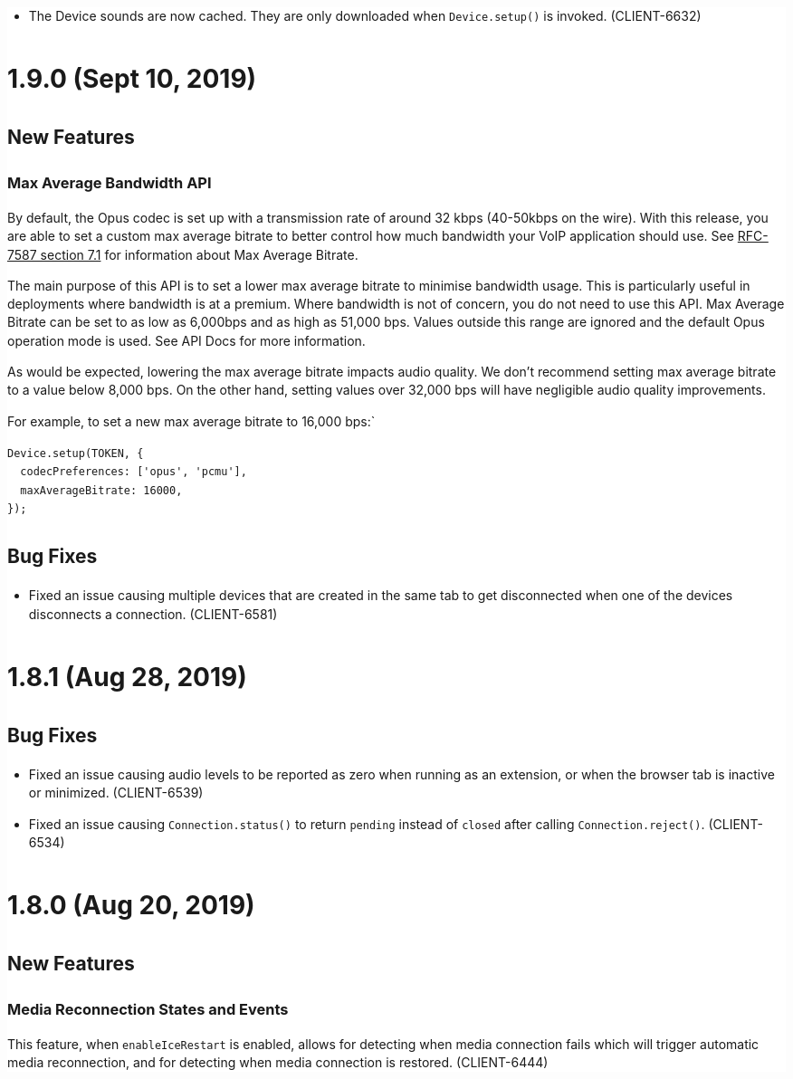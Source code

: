 * The Device sounds are now cached. They are only downloaded when `Device.setup()` is invoked. (CLIENT-6632)

1.9.0 (Sept 10, 2019)
===================

New Features
------------
### Max Average Bandwidth API
By default, the Opus codec is set up with a transmission rate of around 32 kbps (40-50kbps on the wire). With this release, you are able to set a custom max average bitrate to better control how much bandwidth your VoIP application should use. See [RFC-7587 section 7.1](https://tools.ietf.org/html/draft-ietf-payload-rtp-opus-11#section-7.1) for information about Max Average Bitrate.

The main purpose of this API is to set a lower max average bitrate to minimise bandwidth usage. This is particularly useful in deployments where bandwidth is at a premium. Where bandwidth is not of concern, you do not need to use this API. Max Average Bitrate can be set to as low as 6,000bps and as high as 51,000 bps. Values outside this range are ignored and the default Opus operation mode is used. See API Docs for more information.

As would be expected, lowering the max average bitrate impacts audio quality. We don’t recommend setting max average bitrate to a value below 8,000 bps. On the other hand, setting values over 32,000 bps will have negligible audio quality improvements.

For example, to set a new max average bitrate to 16,000 bps:`

```
Device.setup(TOKEN, {
  codecPreferences: ['opus', 'pcmu'],
  maxAverageBitrate: 16000,
});
```

Bug Fixes
---------

* Fixed an issue causing multiple devices that are created in the same tab to get disconnected when one of the devices disconnects a connection. (CLIENT-6581)

1.8.1 (Aug 28, 2019)
====================

Bug Fixes
---------

* Fixed an issue causing audio levels to be reported as zero when running as an extension, or when the browser tab is inactive or minimized. (CLIENT-6539)

* Fixed an issue causing `Connection.status()` to return `pending` instead of `closed` after calling `Connection.reject()`. (CLIENT-6534)


1.8.0 (Aug 20, 2019)
====================

New Features
------------
### Media Reconnection States and Events
This feature, when `enableIceRestart` is enabled, allows for detecting when media connection fails which will trigger automatic media reconnection, and for detecting when media connection is restored. (CLIENT-6444)
